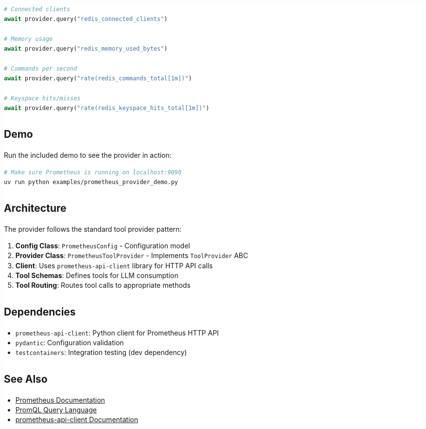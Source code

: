 ```python
# Connected clients
await provider.query("redis_connected_clients")

# Memory usage
await provider.query("redis_memory_used_bytes")

# Commands per second
await provider.query("rate(redis_commands_total[1m])")

# Keyspace hits/misses
await provider.query("rate(redis_keyspace_hits_total[1m])")
```

## Demo

Run the included demo to see the provider in action:

```bash
# Make sure Prometheus is running on localhost:9090
uv run python examples/prometheus_provider_demo.py
```

## Architecture

The provider follows the standard tool provider pattern:

1. **Config Class**: `PrometheusConfig` - Configuration model
2. **Provider Class**: `PrometheusToolProvider` - Implements `ToolProvider` ABC
3. **Client**: Uses `prometheus-api-client` library for HTTP API calls
4. **Tool Schemas**: Defines tools for LLM consumption
5. **Tool Routing**: Routes tool calls to appropriate methods

## Dependencies

- `prometheus-api-client`: Python client for Prometheus HTTP API
- `pydantic`: Configuration validation
- `testcontainers`: Integration testing (dev dependency)

## See Also

- [Prometheus Documentation](https://prometheus.io/docs/)
- [PromQL Query Language](https://prometheus.io/docs/prometheus/latest/querying/basics/)
- [prometheus-api-client Documentation](https://prometheus-api-client-python.readthedocs.io/)

